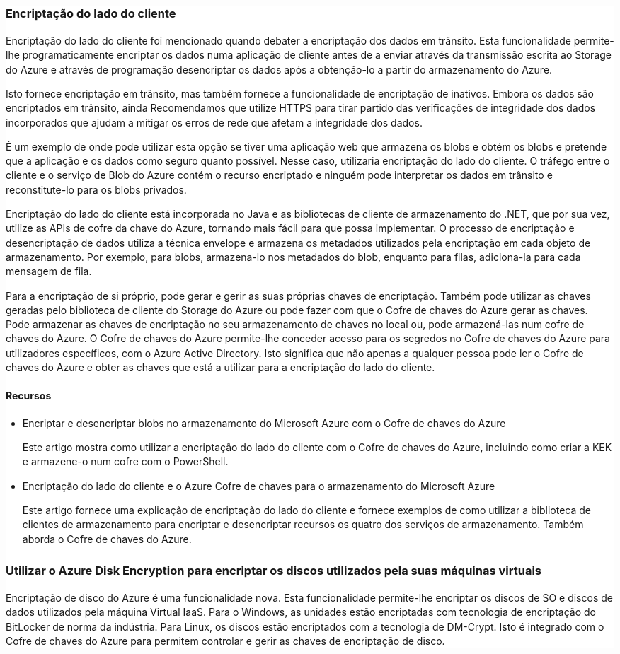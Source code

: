### <a name="client-side-encryption"></a>Encriptação do lado do cliente
Encriptação do lado do cliente foi mencionado quando debater a encriptação dos dados em trânsito. Esta funcionalidade permite-lhe programaticamente encriptar os dados numa aplicação de cliente antes de a enviar através da transmissão escrita ao Storage do Azure e através de programação desencriptar os dados após a obtenção-lo a partir do armazenamento do Azure.

Isto fornece encriptação em trânsito, mas também fornece a funcionalidade de encriptação de inativos. Embora os dados são encriptados em trânsito, ainda Recomendamos que utilize HTTPS para tirar partido das verificações de integridade dos dados incorporados que ajudam a mitigar os erros de rede que afetam a integridade dos dados.

É um exemplo de onde pode utilizar esta opção se tiver uma aplicação web que armazena os blobs e obtém os blobs e pretende que a aplicação e os dados como seguro quanto possível. Nesse caso, utilizaria encriptação do lado do cliente. O tráfego entre o cliente e o serviço de Blob do Azure contém o recurso encriptado e ninguém pode interpretar os dados em trânsito e reconstitute-lo para os blobs privados.

Encriptação do lado do cliente está incorporada no Java e as bibliotecas de cliente de armazenamento do .NET, que por sua vez, utilize as APIs de cofre da chave do Azure, tornando mais fácil para que possa implementar. O processo de encriptação e desencriptação de dados utiliza a técnica envelope e armazena os metadados utilizados pela encriptação em cada objeto de armazenamento. Por exemplo, para blobs, armazena-lo nos metadados do blob, enquanto para filas, adiciona-la para cada mensagem de fila.

Para a encriptação de si próprio, pode gerar e gerir as suas próprias chaves de encriptação. Também pode utilizar as chaves geradas pelo biblioteca de cliente do Storage do Azure ou pode fazer com que o Cofre de chaves do Azure gerar as chaves. Pode armazenar as chaves de encriptação no seu armazenamento de chaves no local ou, pode armazená-las num cofre de chaves do Azure. O Cofre de chaves do Azure permite-lhe conceder acesso para os segredos no Cofre de chaves do Azure para utilizadores específicos, com o Azure Active Directory. Isto significa que não apenas a qualquer pessoa pode ler o Cofre de chaves do Azure e obter as chaves que está a utilizar para a encriptação do lado do cliente.

#### <a name="resources"></a>Recursos
* [Encriptar e desencriptar blobs no armazenamento do Microsoft Azure com o Cofre de chaves do Azure](../blobs/storage-encrypt-decrypt-blobs-key-vault.md)

  Este artigo mostra como utilizar a encriptação do lado do cliente com o Cofre de chaves do Azure, incluindo como criar a KEK e armazene-o num cofre com o PowerShell.
* [Encriptação do lado do cliente e o Azure Cofre de chaves para o armazenamento do Microsoft Azure](../storage-client-side-encryption.md)

  Este artigo fornece uma explicação de encriptação do lado do cliente e fornece exemplos de como utilizar a biblioteca de clientes de armazenamento para encriptar e desencriptar recursos os quatro dos serviços de armazenamento. Também aborda o Cofre de chaves do Azure.

### <a name="using-azure-disk-encryption-to-encrypt-disks-used-by-your-virtual-machines"></a>Utilizar o Azure Disk Encryption para encriptar os discos utilizados pela suas máquinas virtuais
Encriptação de disco do Azure é uma funcionalidade nova. Esta funcionalidade permite-lhe encriptar os discos de SO e discos de dados utilizados pela máquina Virtual IaaS. Para o Windows, as unidades estão encriptadas com tecnologia de encriptação do BitLocker de norma da indústria. Para Linux, os discos estão encriptados com a tecnologia de DM-Crypt. Isto é integrado com o Cofre de chaves do Azure para permitem controlar e gerir as chaves de encriptação de disco.
